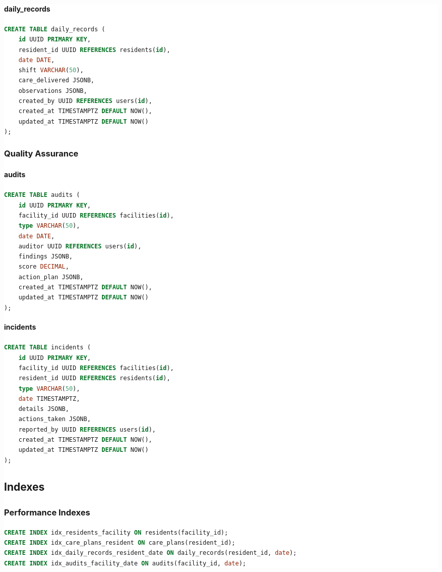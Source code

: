 #### daily_records
```sql
CREATE TABLE daily_records (
    id UUID PRIMARY KEY,
    resident_id UUID REFERENCES residents(id),
    date DATE,
    shift VARCHAR(50),
    care_delivered JSONB,
    observations JSONB,
    created_by UUID REFERENCES users(id),
    created_at TIMESTAMPTZ DEFAULT NOW(),
    updated_at TIMESTAMPTZ DEFAULT NOW()
);
```

### Quality Assurance

#### audits
```sql
CREATE TABLE audits (
    id UUID PRIMARY KEY,
    facility_id UUID REFERENCES facilities(id),
    type VARCHAR(50),
    date DATE,
    auditor UUID REFERENCES users(id),
    findings JSONB,
    score DECIMAL,
    action_plan JSONB,
    created_at TIMESTAMPTZ DEFAULT NOW(),
    updated_at TIMESTAMPTZ DEFAULT NOW()
);
```

#### incidents
```sql
CREATE TABLE incidents (
    id UUID PRIMARY KEY,
    facility_id UUID REFERENCES facilities(id),
    resident_id UUID REFERENCES residents(id),
    type VARCHAR(50),
    date TIMESTAMPTZ,
    details JSONB,
    actions_taken JSONB,
    reported_by UUID REFERENCES users(id),
    created_at TIMESTAMPTZ DEFAULT NOW(),
    updated_at TIMESTAMPTZ DEFAULT NOW()
);
```

## Indexes

### Performance Indexes
```sql
CREATE INDEX idx_residents_facility ON residents(facility_id);
CREATE INDEX idx_care_plans_resident ON care_plans(resident_id);
CREATE INDEX idx_daily_records_resident_date ON daily_records(resident_id, date);
CREATE INDEX idx_audits_facility_date ON audits(facility_id, date);
```
